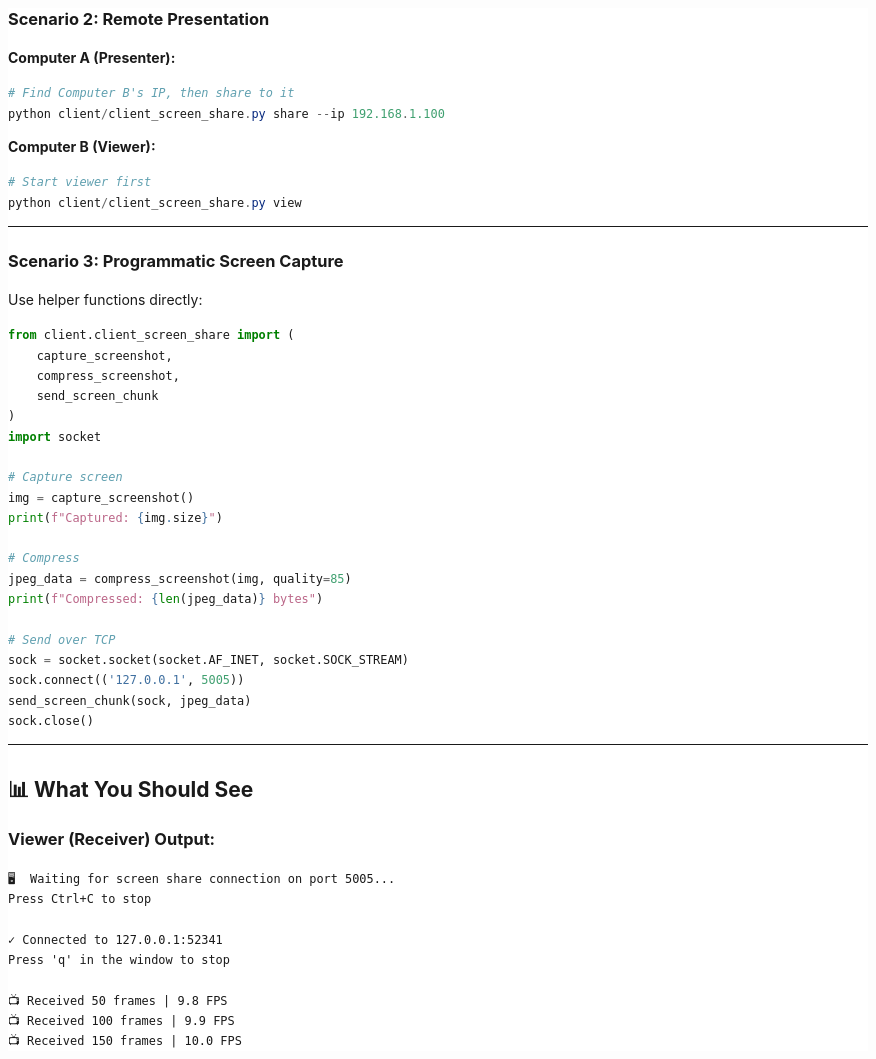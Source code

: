 
### Scenario 2: Remote Presentation
**Computer A (Presenter):**
```powershell
# Find Computer B's IP, then share to it
python client/client_screen_share.py share --ip 192.168.1.100
```

**Computer B (Viewer):**
```powershell
# Start viewer first
python client/client_screen_share.py view
```

---

### Scenario 3: Programmatic Screen Capture
Use helper functions directly:

```python
from client.client_screen_share import (
    capture_screenshot, 
    compress_screenshot,
    send_screen_chunk
)
import socket

# Capture screen
img = capture_screenshot()
print(f"Captured: {img.size}")

# Compress
jpeg_data = compress_screenshot(img, quality=85)
print(f"Compressed: {len(jpeg_data)} bytes")

# Send over TCP
sock = socket.socket(socket.AF_INET, socket.SOCK_STREAM)
sock.connect(('127.0.0.1', 5005))
send_screen_chunk(sock, jpeg_data)
sock.close()
```

---

## 📊 What You Should See

### Viewer (Receiver) Output:
```
🖥️  Waiting for screen share connection on port 5005...
Press Ctrl+C to stop

✓ Connected to 127.0.0.1:52341
Press 'q' in the window to stop

📺 Received 50 frames | 9.8 FPS
📺 Received 100 frames | 9.9 FPS
📺 Received 150 frames | 10.0 FPS
```
